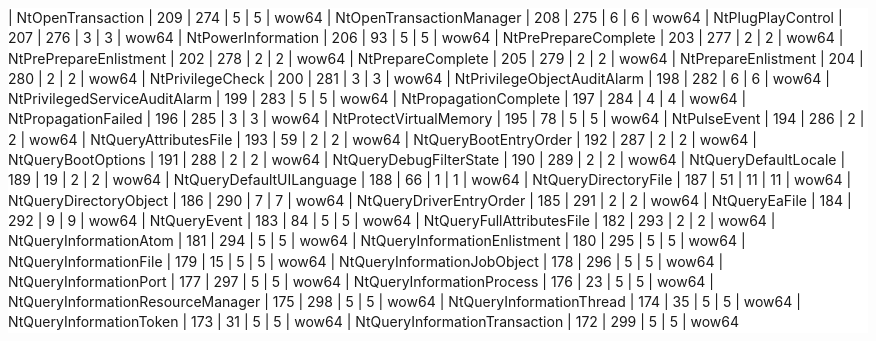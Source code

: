 | NtOpenTransaction | 209 | 274 | 5 | 5 | wow64
| NtOpenTransactionManager | 208 | 275 | 6 | 6 | wow64
| NtPlugPlayControl | 207 | 276 | 3 | 3 | wow64
| NtPowerInformation | 206 | 93 | 5 | 5 | wow64
| NtPrePrepareComplete | 203 | 277 | 2 | 2 | wow64
| NtPrePrepareEnlistment | 202 | 278 | 2 | 2 | wow64
| NtPrepareComplete | 205 | 279 | 2 | 2 | wow64
| NtPrepareEnlistment | 204 | 280 | 2 | 2 | wow64
| NtPrivilegeCheck | 200 | 281 | 3 | 3 | wow64
| NtPrivilegeObjectAuditAlarm | 198 | 282 | 6 | 6 | wow64
| NtPrivilegedServiceAuditAlarm | 199 | 283 | 5 | 5 | wow64
| NtPropagationComplete | 197 | 284 | 4 | 4 | wow64
| NtPropagationFailed | 196 | 285 | 3 | 3 | wow64
| NtProtectVirtualMemory | 195 | 78 | 5 | 5 | wow64
| NtPulseEvent | 194 | 286 | 2 | 2 | wow64
| NtQueryAttributesFile | 193 | 59 | 2 | 2 | wow64
| NtQueryBootEntryOrder | 192 | 287 | 2 | 2 | wow64
| NtQueryBootOptions | 191 | 288 | 2 | 2 | wow64
| NtQueryDebugFilterState | 190 | 289 | 2 | 2 | wow64
| NtQueryDefaultLocale | 189 | 19 | 2 | 2 | wow64
| NtQueryDefaultUILanguage | 188 | 66 | 1 | 1 | wow64
| NtQueryDirectoryFile | 187 | 51 | 11 | 11 | wow64
| NtQueryDirectoryObject | 186 | 290 | 7 | 7 | wow64
| NtQueryDriverEntryOrder | 185 | 291 | 2 | 2 | wow64
| NtQueryEaFile | 184 | 292 | 9 | 9 | wow64
| NtQueryEvent | 183 | 84 | 5 | 5 | wow64
| NtQueryFullAttributesFile | 182 | 293 | 2 | 2 | wow64
| NtQueryInformationAtom | 181 | 294 | 5 | 5 | wow64
| NtQueryInformationEnlistment | 180 | 295 | 5 | 5 | wow64
| NtQueryInformationFile | 179 | 15 | 5 | 5 | wow64
| NtQueryInformationJobObject | 178 | 296 | 5 | 5 | wow64
| NtQueryInformationPort | 177 | 297 | 5 | 5 | wow64
| NtQueryInformationProcess | 176 | 23 | 5 | 5 | wow64
| NtQueryInformationResourceManager | 175 | 298 | 5 | 5 | wow64
| NtQueryInformationThread | 174 | 35 | 5 | 5 | wow64
| NtQueryInformationToken | 173 | 31 | 5 | 5 | wow64
| NtQueryInformationTransaction | 172 | 299 | 5 | 5 | wow64